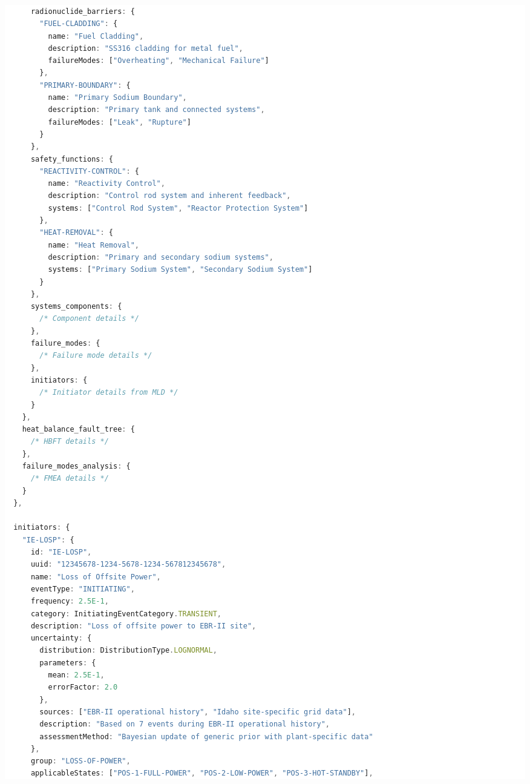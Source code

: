 ```typescript
      radionuclide_barriers: {
        "FUEL-CLADDING": {
          name: "Fuel Cladding",
          description: "SS316 cladding for metal fuel",
          failureModes: ["Overheating", "Mechanical Failure"]
        },
        "PRIMARY-BOUNDARY": {
          name: "Primary Sodium Boundary",
          description: "Primary tank and connected systems",
          failureModes: ["Leak", "Rupture"]
        }
      },
      safety_functions: {
        "REACTIVITY-CONTROL": {
          name: "Reactivity Control",
          description: "Control rod system and inherent feedback",
          systems: ["Control Rod System", "Reactor Protection System"]
        },
        "HEAT-REMOVAL": {
          name: "Heat Removal",
          description: "Primary and secondary sodium systems",
          systems: ["Primary Sodium System", "Secondary Sodium System"]
        }
      },
      systems_components: {
        /* Component details */
      },
      failure_modes: {
        /* Failure mode details */
      },
      initiators: {
        /* Initiator details from MLD */
      }
    },
    heat_balance_fault_tree: {
      /* HBFT details */
    },
    failure_modes_analysis: {
      /* FMEA details */
    }
  },
  
  initiators: {
    "IE-LOSP": {
      id: "IE-LOSP",
      uuid: "12345678-1234-5678-1234-567812345678",
      name: "Loss of Offsite Power",
      eventType: "INITIATING",
      frequency: 2.5E-1,
      category: InitiatingEventCategory.TRANSIENT,
      description: "Loss of offsite power to EBR-II site",
      uncertainty: {
        distribution: DistributionType.LOGNORMAL,
        parameters: {
          mean: 2.5E-1,
          errorFactor: 2.0
        },
        sources: ["EBR-II operational history", "Idaho site-specific grid data"],
        description: "Based on 7 events during EBR-II operational history",
        assessmentMethod: "Bayesian update of generic prior with plant-specific data"
      },
      group: "LOSS-OF-POWER",
      applicableStates: ["POS-1-FULL-POWER", "POS-2-LOW-POWER", "POS-3-HOT-STANDBY"],
```